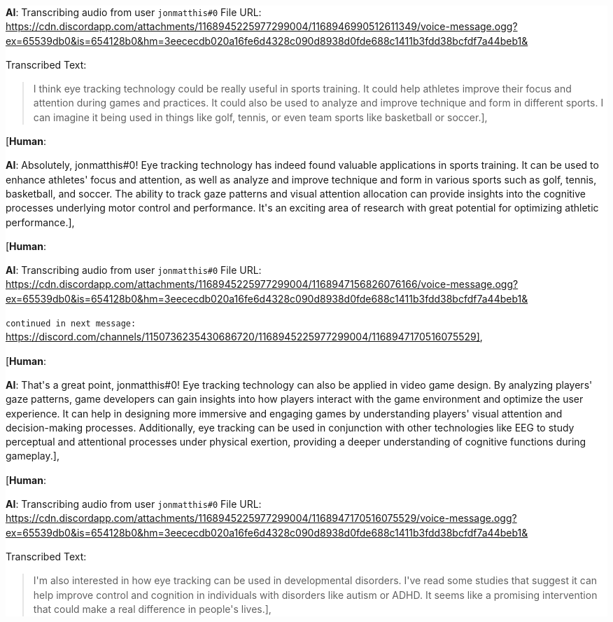 
**AI**:
 Transcribing audio from user `jonmatthis#0`
File URL: https://cdn.discordapp.com/attachments/1168945225977299004/1168946990512611349/voice-message.ogg?ex=65539db0&is=654128b0&hm=3eececdb020a16fe6d4328c090d8938d0fde688c1411b3fdd38bcfdf7a44beb1&

Transcribed Text:
> I think eye tracking technology could be really useful in sports training. It could help athletes improve their focus and attention during games and practices. It could also be used to analyze and improve technique and form in different sports. I can imagine it being used in things like golf, tennis, or even team sports like basketball or soccer.],

[**Human**:
 

**AI**:
 Absolutely, jonmatthis#0! Eye tracking technology has indeed found valuable applications in sports training. It can be used to enhance athletes' focus and attention, as well as analyze and improve technique and form in various sports such as golf, tennis, basketball, and soccer. The ability to track gaze patterns and visual attention allocation can provide insights into the cognitive processes underlying motor control and performance. It's an exciting area of research with great potential for optimizing athletic performance.],

[**Human**:
 

**AI**:
 Transcribing audio from user `jonmatthis#0`
File URL: https://cdn.discordapp.com/attachments/1168945225977299004/1168947156826076166/voice-message.ogg?ex=65539db0&is=654128b0&hm=3eececdb020a16fe6d4328c090d8938d0fde688c1411b3fdd38bcfdf7a44beb1&



 `continued in next message:`
 https://discord.com/channels/1150736235430686720/1168945225977299004/1168947170516075529],

[**Human**:
 

**AI**:
 That's a great point, jonmatthis#0! Eye tracking technology can also be applied in video game design. By analyzing players' gaze patterns, game developers can gain insights into how players interact with the game environment and optimize the user experience. It can help in designing more immersive and engaging games by understanding players' visual attention and decision-making processes. Additionally, eye tracking can be used in conjunction with other technologies like EEG to study perceptual and attentional processes under physical exertion, providing a deeper understanding of cognitive functions during gameplay.],

[**Human**:
 

**AI**:
 Transcribing audio from user `jonmatthis#0`
File URL: https://cdn.discordapp.com/attachments/1168945225977299004/1168947170516075529/voice-message.ogg?ex=65539db0&is=654128b0&hm=3eececdb020a16fe6d4328c090d8938d0fde688c1411b3fdd38bcfdf7a44beb1&

Transcribed Text:
> I'm also interested in how eye tracking can be used in developmental disorders. I've read some studies that suggest it can help improve control and cognition in individuals with disorders like autism or ADHD. It seems like a promising intervention that could make a real difference in people's lives.],
